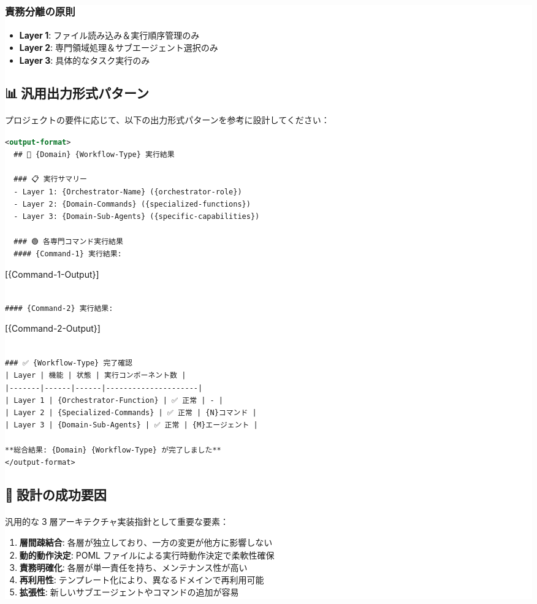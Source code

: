 ### 責務分離の原則

- **Layer 1**: ファイル読み込み＆実行順序管理のみ
- **Layer 2**: 専門領域処理＆サブエージェント選択のみ
- **Layer 3**: 具体的なタスク実行のみ

## 📊 汎用出力形式パターン

プロジェクトの要件に応じて、以下の出力形式パターンを参考に設計してください：

```xml
<output-format>
  ## 🎯 {Domain} {Workflow-Type} 実行結果

  ### 📋 実行サマリー
  - Layer 1: {Orchestrator-Name} ({orchestrator-role})
  - Layer 2: {Domain-Commands} ({specialized-functions})
  - Layer 3: {Domain-Sub-Agents} ({specific-capabilities})

  ### 🟢 各専門コマンド実行結果
  #### {Command-1} 実行結果:
```

[{Command-1-Output}]

```

#### {Command-2} 実行結果:
```

[{Command-2-Output}]

```

### ✅ {Workflow-Type} 完了確認
| Layer | 機能 | 状態 | 実行コンポーネント数 |
|-------|------|------|---------------------|
| Layer 1 | {Orchestrator-Function} | ✅ 正常 | - |
| Layer 2 | {Specialized-Commands} | ✅ 正常 | {N}コマンド |
| Layer 3 | {Domain-Sub-Agents} | ✅ 正常 | {M}エージェント |

**総合結果: {Domain} {Workflow-Type} が完了しました**
</output-format>
```

## 🎯 設計の成功要因

汎用的な 3 層アーキテクチャ実装指針として重要な要素：

1. **層間疎結合**: 各層が独立しており、一方の変更が他方に影響しない
2. **動的動作決定**: POML ファイルによる実行時動作決定で柔軟性確保
3. **責務明確化**: 各層が単一責任を持ち、メンテナンス性が高い
4. **再利用性**: テンプレート化により、異なるドメインで再利用可能
5. **拡張性**: 新しいサブエージェントやコマンドの追加が容易
